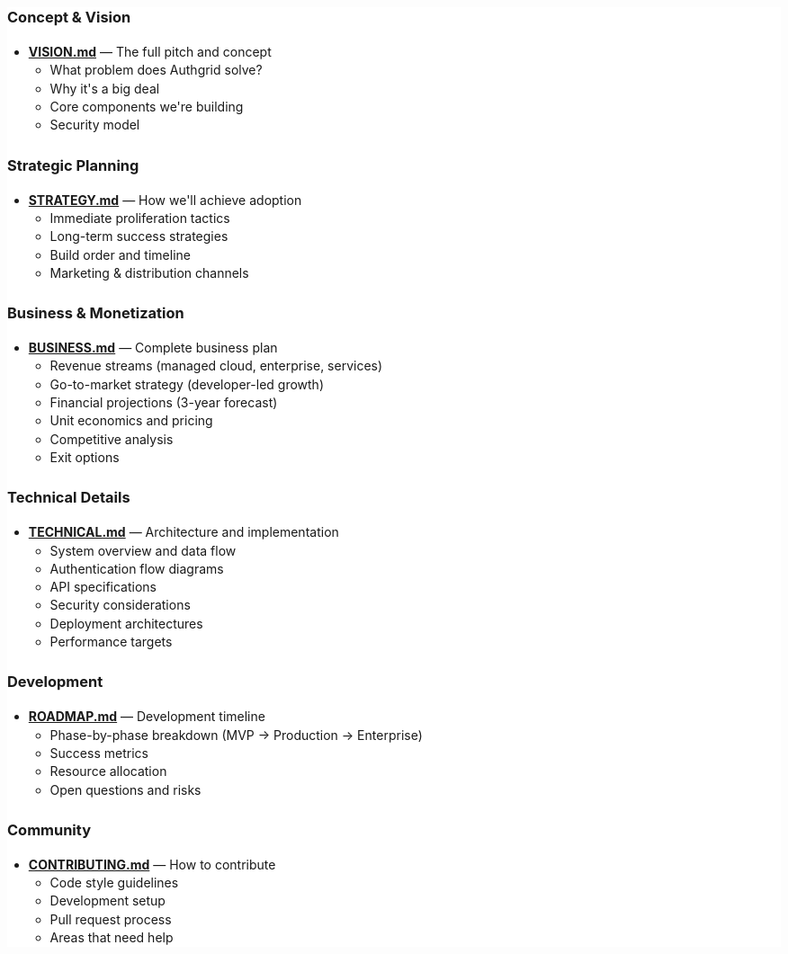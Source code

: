 ### Concept & Vision

- **[VISION.md](VISION.md)** — The full pitch and concept
  - What problem does Authgrid solve?
  - Why it's a big deal
  - Core components we're building
  - Security model

### Strategic Planning

- **[STRATEGY.md](STRATEGY.md)** — How we'll achieve adoption
  - Immediate proliferation tactics
  - Long-term success strategies
  - Build order and timeline
  - Marketing & distribution channels

### Business & Monetization

- **[BUSINESS.md](BUSINESS.md)** — Complete business plan
  - Revenue streams (managed cloud, enterprise, services)
  - Go-to-market strategy (developer-led growth)
  - Financial projections (3-year forecast)
  - Unit economics and pricing
  - Competitive analysis
  - Exit options

### Technical Details

- **[TECHNICAL.md](TECHNICAL.md)** — Architecture and implementation
  - System overview and data flow
  - Authentication flow diagrams
  - API specifications
  - Security considerations
  - Deployment architectures
  - Performance targets

### Development

- **[ROADMAP.md](ROADMAP.md)** — Development timeline
  - Phase-by-phase breakdown (MVP → Production → Enterprise)
  - Success metrics
  - Resource allocation
  - Open questions and risks

### Community

- **[CONTRIBUTING.md](CONTRIBUTING.md)** — How to contribute
  - Code style guidelines
  - Development setup
  - Pull request process
  - Areas that need help
